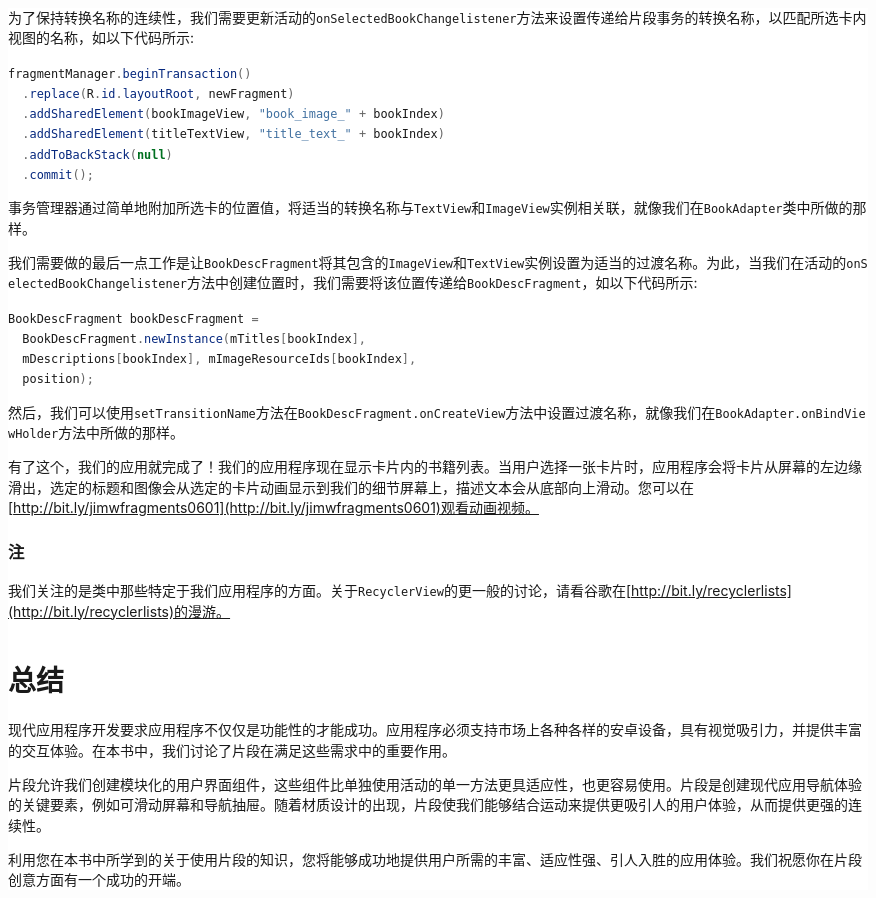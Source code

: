 为了保持转换名称的连续性，我们需要更新活动的`onSelectedBookChangelistener`方法来设置传递给片段事务的转换名称，以匹配所选卡内视图的名称，如以下代码所示:

```java
fragmentManager.beginTransaction()
  .replace(R.id.layoutRoot, newFragment)
  .addSharedElement(bookImageView, "book_image_" + bookIndex)
  .addSharedElement(titleTextView, "title_text_" + bookIndex)
  .addToBackStack(null)
  .commit();
```

事务管理器通过简单地附加所选卡的位置值，将适当的转换名称与`TextView`和`ImageView`实例相关联，就像我们在`BookAdapter`类中所做的那样。

我们需要做的最后一点工作是让`BookDescFragment`将其包含的`ImageView`和`TextView`实例设置为适当的过渡名称。为此，当我们在活动的`onSelectedBookChangelistener`方法中创建位置时，我们需要将该位置传递给`BookDescFragment`，如以下代码所示:

```java
BookDescFragment bookDescFragment =
  BookDescFragment.newInstance(mTitles[bookIndex],
  mDescriptions[bookIndex], mImageResourceIds[bookIndex],
  position);
```

然后，我们可以使用`setTransitionName`方法在`BookDescFragment.onCreateView`方法中设置过渡名称，就像我们在`BookAdapter.onBindViewHolder`方法中所做的那样。

有了这个，我们的应用就完成了！我们的应用程序现在显示卡片内的书籍列表。当用户选择一张卡片时，应用程序会将卡片从屏幕的左边缘滑出，选定的标题和图像会从选定的卡片动画显示到我们的细节屏幕上，描述文本会从底部向上滑动。您可以在[http://bit.ly/jimwfragments0601](http://bit.ly/jimwfragments0601)观看动画视频。

### 注

我们关注的是类中那些特定于我们应用程序的方面。关于`RecyclerView`的更一般的讨论，请看谷歌在[http://bit.ly/recyclerlists](http://bit.ly/recyclerlists)的漫游。

# 总结

现代应用程序开发要求应用程序不仅仅是功能性的才能成功。应用程序必须支持市场上各种各样的安卓设备，具有视觉吸引力，并提供丰富的交互体验。在本书中，我们讨论了片段在满足这些需求中的重要作用。

片段允许我们创建模块化的用户界面组件，这些组件比单独使用活动的单一方法更具适应性，也更容易使用。片段是创建现代应用导航体验的关键要素，例如可滑动屏幕和导航抽屉。随着材质设计的出现，片段使我们能够结合运动来提供更吸引人的用户体验，从而提供更强的连续性。

利用您在本书中所学到的关于使用片段的知识，您将能够成功地提供用户所需的丰富、适应性强、引人入胜的应用体验。我们祝愿你在片段创意方面有一个成功的开端。